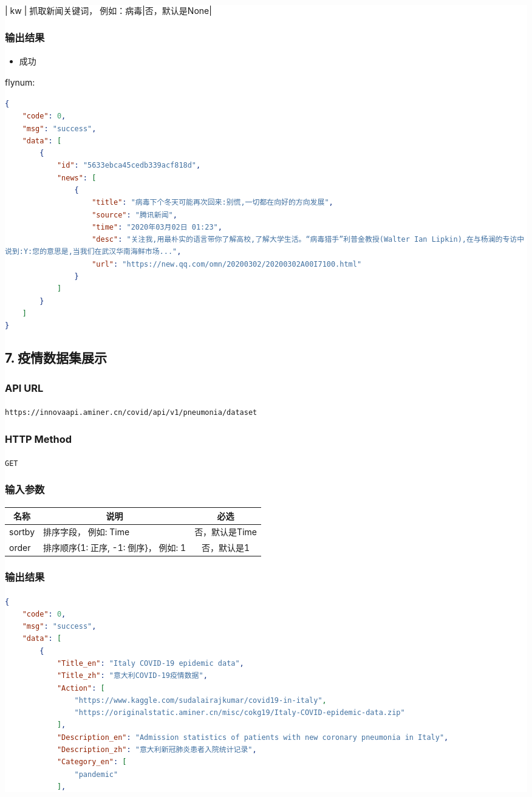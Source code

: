 | kw              | 抓取新闻关键词， 例如：病毒|否，默认是None|
### 输出结果  
- 成功
     
flynum:   
```json
{
    "code": 0,
    "msg": "success",
    "data": [
        {
            "id": "5633ebca45cedb339acf818d",
            "news": [
                {
                    "title": "病毒下个冬天可能再次回来:别慌,一切都在向好的方向发展",
                    "source": "腾讯新闻",
                    "time": "2020年03月02日 01:23",
                    "desc": "关注我,用最朴实的语言带你了解高校,了解大学生活。“病毒猎手”利普金教授(Walter Ian Lipkin),在与杨澜的专访中说到:Y:您的意思是,当我们在武汉华南海鲜市场...",
                    "url": "https://new.qq.com/omn/20200302/20200302A00I7100.html"
                }
            ]
        }
    ]
}      
```  
## 7. 疫情数据集展示
### API URL  
```
https://innovaapi.aminer.cn/covid/api/v1/pneumonia/dataset
```
### HTTP Method
```
GET
```
### 输入参数  
| 名称             | 说明                      |必选|
| ----------------| ------------------------- |:--:|
| sortby              | 排序字段， 例如: Time|否，默认是Time|
| order              | 排序顺序{1: 正序, -1: 倒序}， 例如: 1|否，默认是1|
### 输出结果  
```json
{
    "code": 0,
    "msg": "success",
    "data": [
        {
            "Title_en": "Italy COVID-19 epidemic data",
            "Title_zh": "意大利COVID-19疫情数据",
            "Action": [
                "https://www.kaggle.com/sudalairajkumar/covid19-in-italy",
                "https://originalstatic.aminer.cn/misc/cokg19/Italy-COVID-epidemic-data.zip"
            ],
            "Description_en": "Admission statistics of patients with new coronary pneumonia in Italy",
            "Description_zh": "意大利新冠肺炎患者入院统计记录",
            "Category_en": [
                "pandemic"
            ],
```